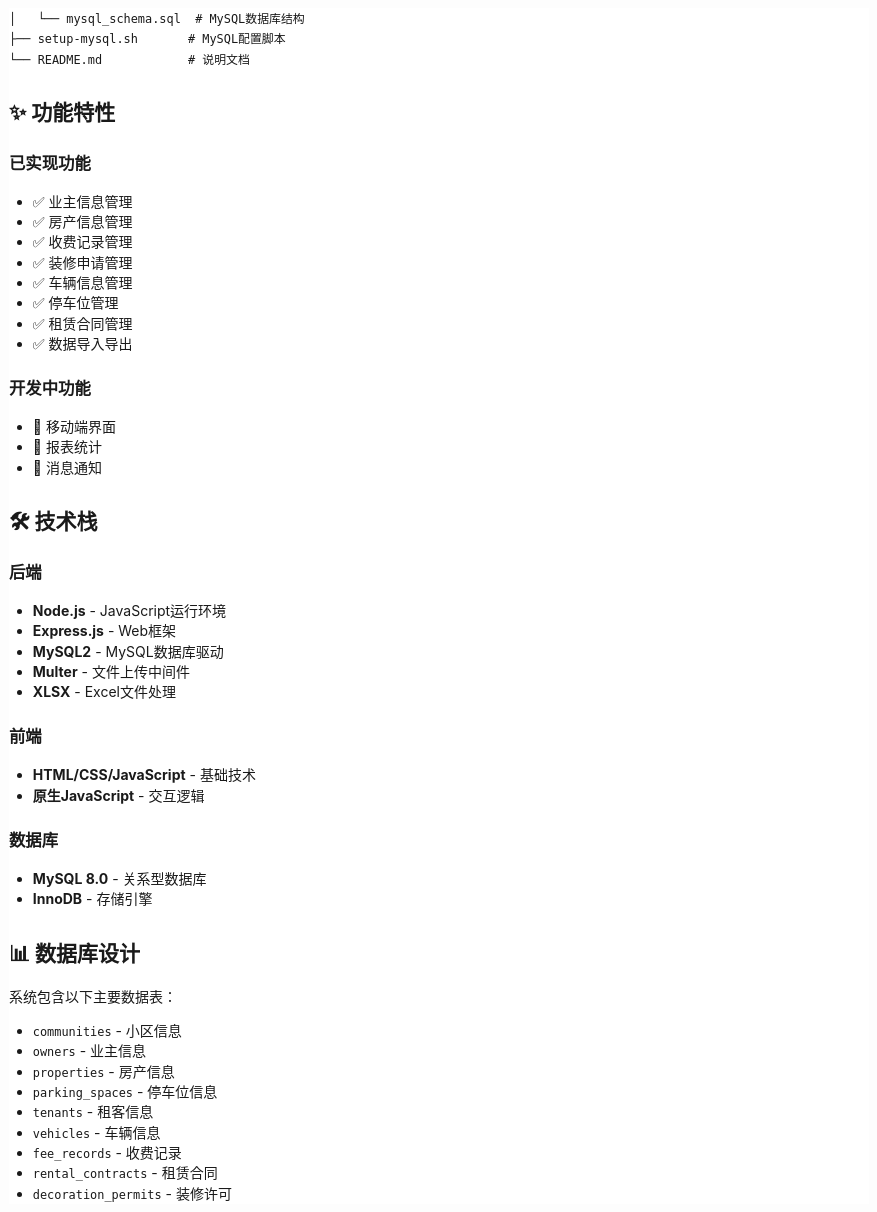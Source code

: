 ```
│   └── mysql_schema.sql  # MySQL数据库结构
├── setup-mysql.sh       # MySQL配置脚本
└── README.md            # 说明文档
```

## ✨ 功能特性

### 已实现功能
- ✅ 业主信息管理
- ✅ 房产信息管理
- ✅ 收费记录管理
- ✅ 装修申请管理
- ✅ 车辆信息管理
- ✅ 停车位管理
- ✅ 租赁合同管理
- ✅ 数据导入导出

### 开发中功能
- 🚧 移动端界面
- 🚧 报表统计
- 🚧 消息通知

## 🛠 技术栈

### 后端
- **Node.js** - JavaScript运行环境
- **Express.js** - Web框架
- **MySQL2** - MySQL数据库驱动
- **Multer** - 文件上传中间件
- **XLSX** - Excel文件处理

### 前端
- **HTML/CSS/JavaScript** - 基础技术
- **原生JavaScript** - 交互逻辑

### 数据库
- **MySQL 8.0** - 关系型数据库
- **InnoDB** - 存储引擎

## 📊 数据库设计

系统包含以下主要数据表：
- `communities` - 小区信息
- `owners` - 业主信息
- `properties` - 房产信息
- `parking_spaces` - 停车位信息
- `tenants` - 租客信息
- `vehicles` - 车辆信息
- `fee_records` - 收费记录
- `rental_contracts` - 租赁合同
- `decoration_permits` - 装修许可
